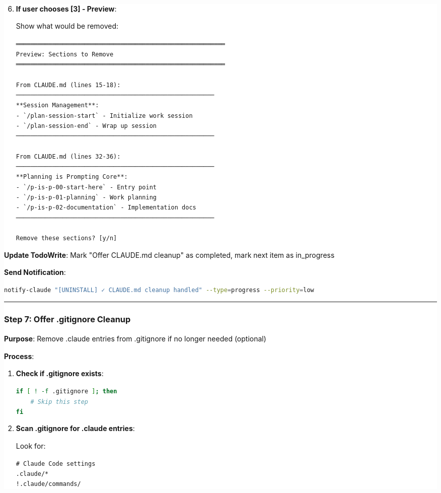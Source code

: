 6. **If user chooses [3] - Preview**:

   Show what would be removed:
   ```
   ══════════════════════════════════════════════════════════
   Preview: Sections to Remove
   ══════════════════════════════════════════════════════════

   From CLAUDE.md (lines 15-18):
   ───────────────────────────────────────────────────────
   **Session Management**:
   - `/plan-session-start` - Initialize work session
   - `/plan-session-end` - Wrap up session
   ───────────────────────────────────────────────────────

   From CLAUDE.md (lines 32-36):
   ───────────────────────────────────────────────────────
   **Planning is Prompting Core**:
   - `/p-is-p-00-start-here` - Entry point
   - `/p-is-p-01-planning` - Work planning
   - `/p-is-p-02-documentation` - Implementation docs
   ───────────────────────────────────────────────────────

   Remove these sections? [y/n]
   ```

**Update TodoWrite**: Mark "Offer CLAUDE.md cleanup" as completed, mark next item as in_progress

**Send Notification**:
```bash
notify-claude "[UNINSTALL] ✓ CLAUDE.md cleanup handled" --type=progress --priority=low
```

---

### Step 7: Offer .gitignore Cleanup

**Purpose**: Remove .claude entries from .gitignore if no longer needed (optional)

**Process**:

1. **Check if .gitignore exists**:
   ```bash
   if [ ! -f .gitignore ]; then
       # Skip this step
   fi
   ```

2. **Scan .gitignore for .claude entries**:

   Look for:
   ```
   # Claude Code settings
   .claude/*
   !.claude/commands/
   ```
